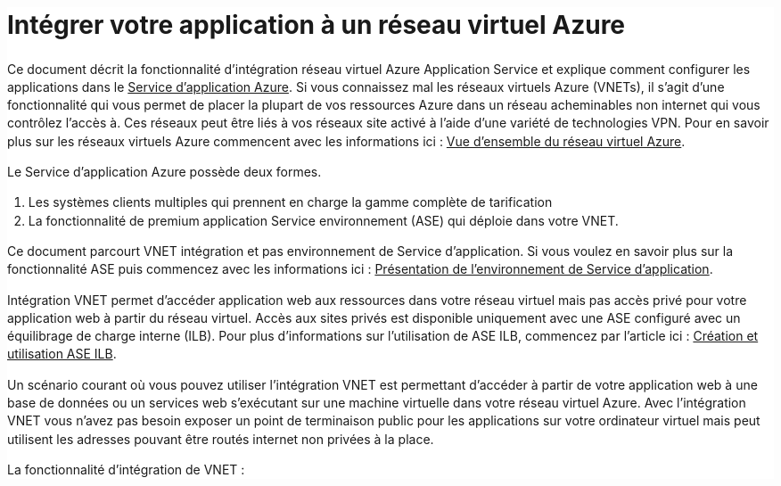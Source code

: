 <properties 
    pageTitle="Intégrer une application à un réseau virtuel Azure" 
    description="Vous montre comment établir une connexion à un réseau virtuel Azure existant ou nouvel une application dans le Service d’application Azure" 
    services="app-service" 
    documentationCenter="" 
    authors="ccompy" 
    manager="wpickett" 
    editor="cephalin"/>

<tags 
    ms.service="app-service" 
    ms.workload="na" 
    ms.tgt_pltfrm="na" 
    ms.devlang="na" 
    ms.topic="article" 
    ms.date="08/11/2016" 
    ms.author="ccompy"/>

# <a name="integrate-your-app-with-an-azure-virtual-network"></a>Intégrer votre application à un réseau virtuel Azure #

Ce document décrit la fonctionnalité d’intégration réseau virtuel Azure Application Service et explique comment configurer les applications dans le [Service d’application Azure](http://go.microsoft.com/fwlink/?LinkId=529714).  Si vous connaissez mal les réseaux virtuels Azure (VNETs), il s’agit d’une fonctionnalité qui vous permet de placer la plupart de vos ressources Azure dans un réseau acheminables non internet qui vous contrôlez l’accès à.  Ces réseaux peut être liés à vos réseaux site activé à l’aide d’une variété de technologies VPN.  Pour en savoir plus sur les réseaux virtuels Azure commencent avec les informations ici : [Vue d’ensemble du réseau virtuel Azure][VNETOverview].  

Le Service d’application Azure possède deux formes.  

1. Les systèmes clients multiples qui prennent en charge la gamme complète de tarification
1. La fonctionnalité de premium application Service environnement (ASE) qui déploie dans votre VNET.  

Ce document parcourt VNET intégration et pas environnement de Service d’application.  Si vous voulez en savoir plus sur la fonctionnalité ASE puis commencez avec les informations ici : [Présentation de l’environnement de Service d’application][ASEintro].

Intégration VNET permet d’accéder application web aux ressources dans votre réseau virtuel mais pas accès privé pour votre application web à partir du réseau virtuel.  Accès aux sites privés est disponible uniquement avec une ASE configuré avec un équilibrage de charge interne (ILB).  Pour plus d’informations sur l’utilisation de ASE ILB, commencez par l’article ici : [Création et utilisation ASE ILB][ILBASE]. 

Un scénario courant où vous pouvez utiliser l’intégration VNET est permettant d’accéder à partir de votre application web à une base de données ou un services web s’exécutant sur une machine virtuelle dans votre réseau virtuel Azure.  Avec l’intégration VNET vous n’avez pas besoin exposer un point de terminaison public pour les applications sur votre ordinateur virtuel mais peut utilisent les adresses pouvant être routés internet non privées à la place.  

La fonctionnalité d’intégration de VNET :


[1]: ./media/web-sites-integrate-with-vnet/vnetint-upgradeplan.png
[2]: ./media/web-sites-integrate-with-vnet/vnetint-existingvnet.png
[3]: ./media/web-sites-integrate-with-vnet/vnetint-createvnet.png
[4]: ./media/web-sites-integrate-with-vnet/vnetint-howitworks.png
[5]: ./media/web-sites-integrate-with-vnet/vnetint-appmanage.png
[6]: ./media/web-sites-integrate-with-vnet/vnetint-aspmanage.png
[7]: ./media/web-sites-integrate-with-vnet/vnetint-aspmanagedetail.png
[8]: ./media/web-sites-integrate-with-vnet/vnetint-vnetp2s.png
[VNETOverview]: http://azure.microsoft.com/documentation/articles/virtual-networks-overview/ 
[AzurePortal]: http://portal.azure.com/
[ASPricing]: http://azure.microsoft.com/pricing/details/app-service/
[VNETPricing]: http://azure.microsoft.com/pricing/details/vpn-gateway/
[DataPricing]: http://azure.microsoft.com/pricing/details/data-transfers/
[V2VNETP2S]: http://azure.microsoft.com/documentation/articles/vpn-gateway-howto-point-to-site-rm-ps/
[IntPowershell]: http://azure.microsoft.com/documentation/articles/app-service-vnet-integration-powershell/
[ASEintro]: http://azure.microsoft.com/documentation/articles/app-service-app-service-environment-intro/
[ILBASE]: http://azure.microsoft.com/documentation/articles/app-service-environment-with-internal-load-balancer/